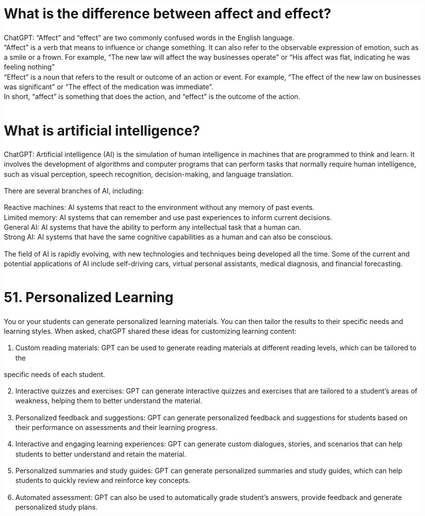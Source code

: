 # What is the difference between affect and effect?

ChatGPT: “Affect” and “effect” are two commonly confused words in the English language.   
“Affect” is a verb that means to influence or change something. It can also refer to the observable expression of emotion, such as a smile or a frown. For example, “The new law will affect the way businesses operate” or “His affect was flat, indicating he was feeling nothing”   
“Effect” is a noun that refers to the result or outcome of an action or event. For example, “The effect of the new law on businesses was significant” or “The effect of the medication was immediate”.   
In short, “affect” is something that does the action, and “effect” is the outcome of the action.

# What is artificial intelligence?

ChatGPT: Artificial intelligence (AI) is the simulation of human intelligence in machines that are programmed to think and learn. It involves the development of algorithms and computer programs that can perform tasks that normally require human intelligence, such as visual perception, speech recognition, decision-making, and language translation.

There are several branches of AI, including:

Reactive machines: AI systems that react to the environment without any memory of past events.   
Limited memory: AI systems that can remember and use past experiences to inform current decisions.   
General AI: AI systems that have the ability to perform any intellectual task that a human can.   
Strong AI: AI systems that have the same cognitive capabilities as a human and can also be conscious.

The field of AI is rapidly evolving, with new technologies and techniques being developed all the time. Some of the current and potential applications of AI include self-driving cars, virtual personal assistants, medical diagnosis, and financial forecasting.

# 51. Personalized Learning

You or your students can generate personalized learning materials. You can then tailor the results to their specific needs and learning styles. When asked, chatGPT shared these ideas for customizing learning content:

1. Custom reading materials: GPT can be used to generate reading materials at different reading levels, which can be tailored to the

specific needs of each student.

2. Interactive quizzes and exercises: GPT can generate interactive quizzes and exercises that are tailored to a student’s areas of weakness, helping them to better understand the material.

3. Personalized feedback and suggestions: GPT can generate personalized feedback and suggestions for students based on their performance on assessments and their learning progress.

4. Interactive and engaging learning experiences: GPT can generate custom dialogues, stories, and scenarios that can help students to better understand and retain the material.

5. Personalized summaries and study guides: GPT can generate personalized summaries and study guides, which can help students to quickly review and reinforce key concepts.

6. Automated assessment: GPT can also be used to automatically grade student’s answers, provide feedback and generate personalized study plans.
